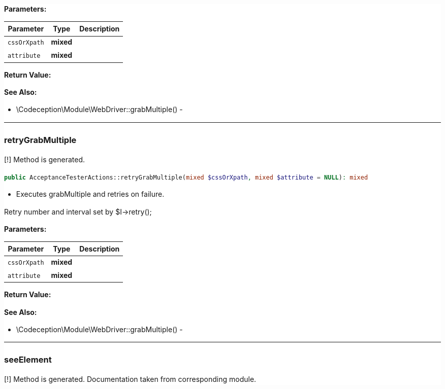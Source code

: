 




**Parameters:**

| Parameter | Type | Description |
|-----------|------|-------------|
| `cssOrXpath` | **mixed** |  |
| `attribute` | **mixed** |  |


**Return Value:**




**See Also:**

* \Codeception\Module\WebDriver::grabMultiple() - 

---
### retryGrabMultiple

[!] Method is generated.

```php
public AcceptanceTesterActions::retryGrabMultiple(mixed $cssOrXpath, mixed $attribute = NULL): mixed
```

* Executes grabMultiple and retries on failure.

Retry number and interval set by $I->retry();






**Parameters:**

| Parameter | Type | Description |
|-----------|------|-------------|
| `cssOrXpath` | **mixed** |  |
| `attribute` | **mixed** |  |


**Return Value:**




**See Also:**

* \Codeception\Module\WebDriver::grabMultiple() - 

---
### seeElement

[!] Method is generated. Documentation taken from corresponding module.
